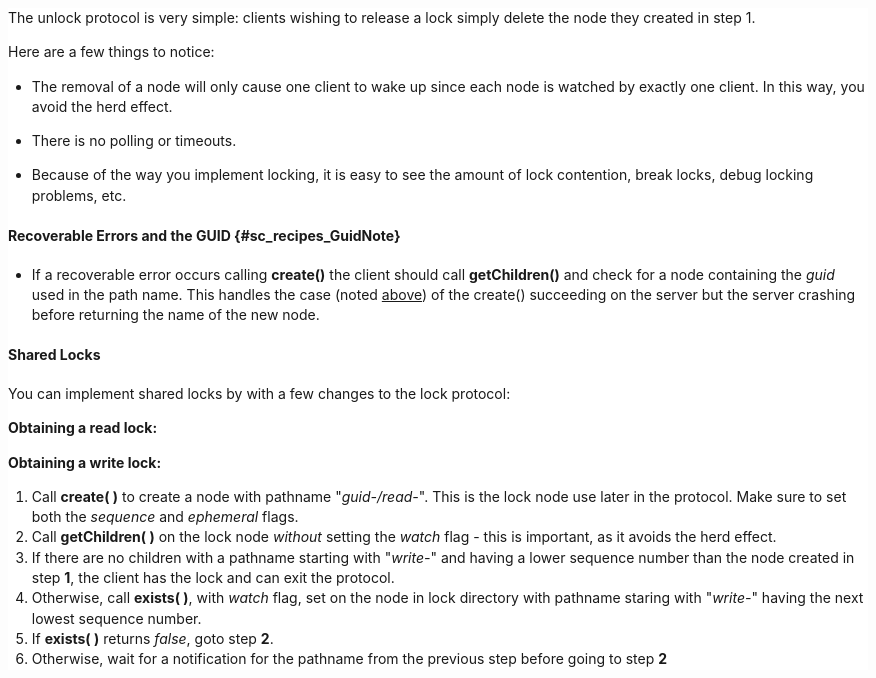 The unlock protocol is very simple: clients wishing to release a
lock simply delete the node they created in step 1.

Here are a few things to notice:

* The removal of a node will only cause one client to wake up
  since each node is watched by exactly one client. In this way, you
  avoid the herd effect.

* There is no polling or timeouts.

* Because of the way you implement locking, it is easy to see the
  amount of lock contention, break locks, debug locking problems,
  etc.

#### Recoverable Errors and the GUID {#sc_recipes_GuidNote}

* If a recoverable error occurs calling **create()** the
  client should call **getChildren()** and check for a node
  containing the _guid_ used in the path name.
  This handles the case (noted [above](#sc_recipes_errorHandlingNote)) of
  the create() succeeding on the server but the server crashing before returning the name
  of the new node.

#### Shared Locks

You can implement shared locks by with a few changes to the lock
protocol:

**Obtaining a read
lock:**

**Obtaining a write
lock:**

1. Call **create( )** to
  create a node with pathname
  "*guid-/read-*". This is the
  lock node use later in the protocol. Make sure to set both
  the _sequence_ and
  _ephemeral_ flags.
1. Call **getChildren( )**
  on the lock node _without_ setting the
  _watch_ flag - this is important, as it
  avoids the herd effect.
1. If there are no children with a pathname starting
  with "*write-*" and having a lower
  sequence number than the node created in step **1**, the client has the lock and can
  exit the protocol.
1. Otherwise, call **exists(
  )**, with _watch_ flag, set on
  the node in lock directory with pathname staring with
  "*write-*" having the next lowest
  sequence number.
1. If **exists( )**
  returns _false_, goto step **2**.
1. Otherwise, wait for a notification for the pathname
  from the previous step before going to step **2**
